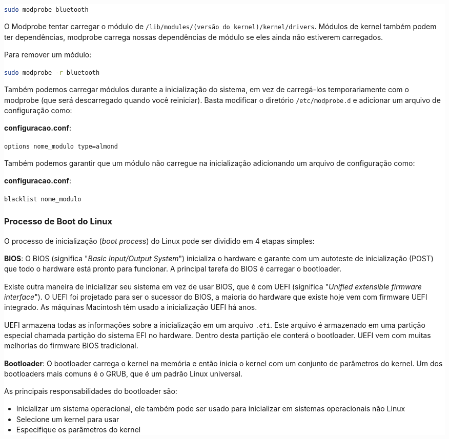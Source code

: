 ```bash
sudo modprobe bluetooth
```

O Modprobe tentar carregar o módulo de `/lib/modules/(versão do kernel)/kernel/drivers`. Módulos de kernel também podem ter dependências, modprobe carrega nossas dependências de módulo se eles ainda não estiverem carregados.

Para remover um módulo:

```bash
sudo modprobe -r bluetooth
```

Também podemos carregar módulos durante a inicialização do sistema, em vez de carregá-los temporariamente com o modprobe (que será descarregado quando você reiniciar). Basta modificar o diretório `/etc/modprobe.d` e adicionar um arquivo de configuração como:

**configuracao.conf**:

```
options nome_modulo type=almond
```

Também podemos garantir que um módulo não carregue na inicialização adicionando um arquivo de configuração como:

**configuracao.conf**:

```
blacklist nome_modulo
```

### Processo de Boot do Linux

O processo de inicialização (*boot process*) do Linux pode ser dividido em 4 etapas simples:

**BIOS**: O BIOS (significa "*Basic Input/Output System*") inicializa o hardware e garante com um autoteste de inicialização (POST) que todo o hardware está pronto para funcionar. A principal tarefa do BIOS é carregar o bootloader.

Existe outra maneira de inicializar seu sistema em vez de usar BIOS, que é com UEFI (significa "*Unified extensible firmware interface*"). O UEFI foi projetado para ser o sucessor do BIOS, a maioria do hardware que existe hoje vem com firmware UEFI integrado. As máquinas Macintosh têm usado a inicialização UEFI há anos.

UEFI armazena todas as informações sobre a inicialização em um arquivo `.efi`. Este arquivo é armazenado em uma partição especial chamada partição do sistema EFI no hardware. Dentro desta partição ele conterá o bootloader. UEFI vem com muitas melhorias do firmware BIOS tradicional.

**Bootloader**: O bootloader carrega o kernel na memória e então inicia o kernel com um conjunto de parâmetros do kernel. Um dos bootloaders mais comuns é o GRUB, que é um padrão Linux universal.

As principais responsabilidades do bootloader são:

- Inicializar um sistema operacional, ele também pode ser usado para inicializar em sistemas operacionais não Linux
- Selecione um kernel para usar
- Especifique os parâmetros do kernel
